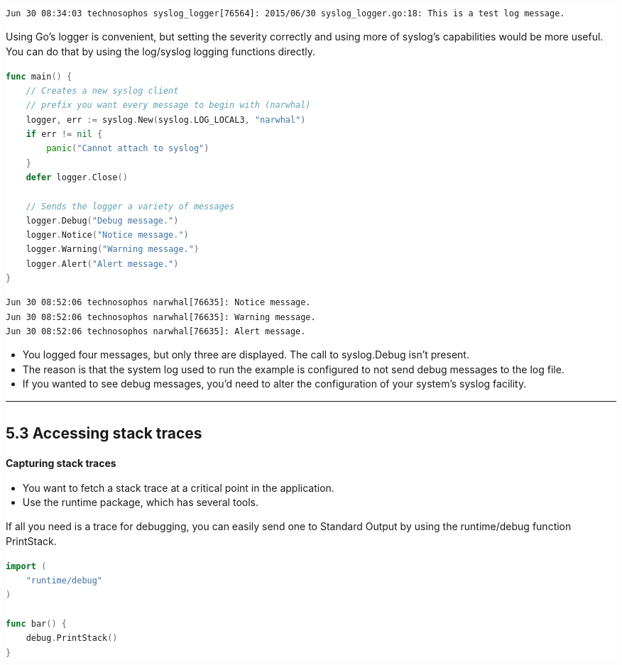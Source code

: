 ```
Jun 30 08:34:03 technosophos syslog_logger[76564]: 2015/06/30 syslog_logger.go:18: This is a test log message.
```

Using Go’s logger is convenient, but setting the severity correctly and using more of syslog’s capabilities would be more useful. You can do that by using the log/syslog logging functions directly.

```go
func main() {
    // Creates a new syslog client
    // prefix you want every message to begin with (narwhal)
    logger, err := syslog.New(syslog.LOG_LOCAL3, "narwhal")
    if err != nil {
        panic("Cannot attach to syslog")
    }
    defer logger.Close()

    // Sends the logger a variety of messages
    logger.Debug("Debug message.")
    logger.Notice("Notice message.")
    logger.Warning("Warning message.")
    logger.Alert("Alert message.")
}
```

```
Jun 30 08:52:06 technosophos narwhal[76635]: Notice message.
Jun 30 08:52:06 technosophos narwhal[76635]: Warning message.
Jun 30 08:52:06 technosophos narwhal[76635]: Alert message.
```

 - You logged four messages, but only three are displayed.  The call to syslog.Debug isn’t present. 
 - The reason is that the system log used to run the example is configured to not send debug messages to the log file. 
 - If you wanted to see debug messages, you’d need to alter the configuration of your system’s syslog facility. 

---

<h2 id="9c010432392bbfc8119a5ee9de0994a3"></h2>

## 5.3 Accessing stack traces

**Capturing stack traces**

 - You want to fetch a stack trace at a critical point in the application.
 - Use the runtime package, which has several tools.

If all you need is a trace for debugging, you can easily send one to Standard Output by using the runtime/debug function PrintStack.

```go
import (
    "runtime/debug"
)

func bar() {
    debug.PrintStack()
}
```
